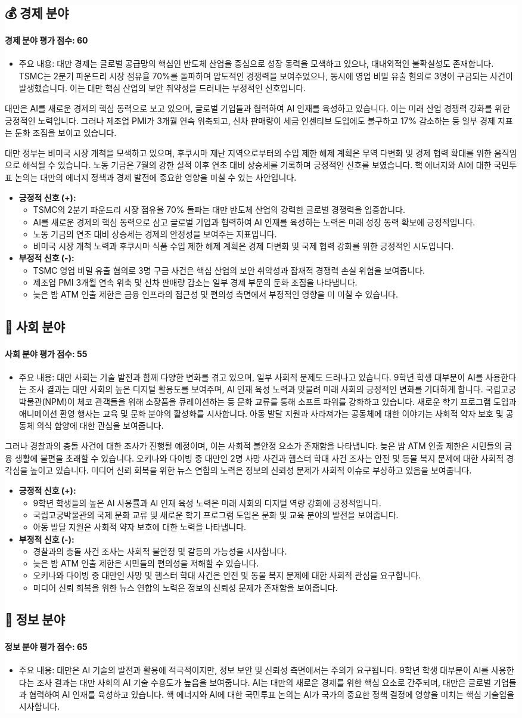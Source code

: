 ## 💰 경제 분야
#### 경제 분야 평가 점수: 60
- 주요 내용: 대만 경제는 글로벌 공급망의 핵심인 반도체 산업을 중심으로 성장 동력을 모색하고 있으나, 대내외적인 불확실성도 존재합니다. TSMC는 2분기 파운드리 시장 점유율 70%를 돌파하며 압도적인 경쟁력을 보여주었으나, 동시에 영업 비밀 유출 혐의로 3명이 구금되는 사건이 발생했습니다. 이는 대만 핵심 산업의 보안 취약성을 드러내는 부정적인 신호입니다.

대만은 AI를 새로운 경제의 핵심 동력으로 보고 있으며, 글로벌 기업들과 협력하여 AI 인재를 육성하고 있습니다. 이는 미래 산업 경쟁력 강화를 위한 긍정적인 노력입니다. 그러나 제조업 PMI가 3개월 연속 위축되고, 신차 판매량이 세금 인센티브 도입에도 불구하고 17% 감소하는 등 일부 경제 지표는 둔화 조짐을 보이고 있습니다.

대만 정부는 비미국 시장 개척을 모색하고 있으며, 후쿠시마 재난 지역으로부터의 수입 제한 해제 계획은 무역 다변화 및 경제 협력 확대를 위한 움직임으로 해석될 수 있습니다. 노동 기금은 7월의 강한 실적 이후 연초 대비 상승세를 기록하며 긍정적인 신호를 보였습니다. 핵 에너지와 AI에 대한 국민투표 논의는 대만의 에너지 정책과 경제 발전에 중요한 영향을 미칠 수 있는 사안입니다.

*   **긍정적 신호 (+):**
    *   TSMC의 2분기 파운드리 시장 점유율 70% 돌파는 대만 반도체 산업의 강력한 글로벌 경쟁력을 입증합니다.
    *   AI를 새로운 경제의 핵심 동력으로 삼고 글로벌 기업과 협력하여 AI 인재를 육성하는 노력은 미래 성장 동력 확보에 긍정적입니다.
    *   노동 기금의 연초 대비 상승세는 경제의 안정성을 보여주는 지표입니다.
    *   비미국 시장 개척 노력과 후쿠시마 식품 수입 제한 해제 계획은 경제 다변화 및 국제 협력 강화를 위한 긍정적인 시도입니다.
*   **부정적 신호 (-):**
    *   TSMC 영업 비밀 유출 혐의로 3명 구금 사건은 핵심 산업의 보안 취약성과 잠재적 경쟁력 손실 위험을 보여줍니다.
    *   제조업 PMI 3개월 연속 위축 및 신차 판매량 감소는 일부 경제 부문의 둔화 조짐을 나타냅니다.
    *   늦은 밤 ATM 인출 제한은 금융 인프라의 접근성 및 편의성 측면에서 부정적인 영향을 미 미칠 수 있습니다.

## 👥 사회 분야
#### 사회 분야 평가 점수: 55
- 주요 내용: 대만 사회는 기술 발전과 함께 다양한 변화를 겪고 있으며, 일부 사회적 문제도 드러나고 있습니다. 9학년 학생 대부분이 AI를 사용한다는 조사 결과는 대만 사회의 높은 디지털 활용도를 보여주며, AI 인재 육성 노력과 맞물려 미래 사회의 긍정적인 변화를 기대하게 합니다. 국립고궁박물관(NPM)이 체코 관객들을 위해 소장품을 큐레이션하는 등 문화 교류를 통해 소프트 파워를 강화하고 있습니다. 새로운 학기 프로그램 도입과 애니메이션 환영 행사는 교육 및 문화 분야의 활성화를 시사합니다. 아동 발달 지원과 사라져가는 공동체에 대한 이야기는 사회적 약자 보호 및 공동체 의식 함양에 대한 관심을 보여줍니다.

그러나 경찰과의 충돌 사건에 대한 조사가 진행될 예정이며, 이는 사회적 불안정 요소가 존재함을 나타냅니다. 늦은 밤 ATM 인출 제한은 시민들의 금융 생활에 불편을 초래할 수 있습니다. 오키나와 다이빙 중 대만인 2명 사망 사건과 햄스터 학대 사건 조사는 안전 및 동물 복지 문제에 대한 사회적 경각심을 높이고 있습니다. 미디어 신뢰 회복을 위한 뉴스 연합의 노력은 정보의 신뢰성 문제가 사회적 이슈로 부상하고 있음을 보여줍니다.

*   **긍정적 신호 (+):**
    *   9학년 학생들의 높은 AI 사용률과 AI 인재 육성 노력은 미래 사회의 디지털 역량 강화에 긍정적입니다.
    *   국립고궁박물관의 국제 문화 교류 및 새로운 학기 프로그램 도입은 문화 및 교육 분야의 발전을 보여줍니다.
    *   아동 발달 지원은 사회적 약자 보호에 대한 노력을 나타냅니다.
*   **부정적 신호 (-):**
    *   경찰과의 충돌 사건 조사는 사회적 불안정 및 갈등의 가능성을 시사합니다.
    *   늦은 밤 ATM 인출 제한은 시민들의 편의성을 저해할 수 있습니다.
    *   오키나와 다이빙 중 대만인 사망 및 햄스터 학대 사건은 안전 및 동물 복지 문제에 대한 사회적 관심을 요구합니다.
    *   미디어 신뢰 회복을 위한 뉴스 연합의 노력은 정보의 신뢰성 문제가 존재함을 보여줍니다.

## 📡 정보 분야
#### 정보 분야 평가 점수: 65
- 주요 내용: 대만은 AI 기술의 발전과 활용에 적극적이지만, 정보 보안 및 신뢰성 측면에서는 주의가 요구됩니다. 9학년 학생 대부분이 AI를 사용한다는 조사 결과는 대만 사회의 AI 기술 수용도가 높음을 보여줍니다. AI는 대만의 새로운 경제를 위한 핵심 요소로 간주되며, 대만은 글로벌 기업들과 협력하여 AI 인재를 육성하고 있습니다. 핵 에너지와 AI에 대한 국민투표 논의는 AI가 국가의 중요한 정책 결정에 영향을 미치는 핵심 기술임을 시사합니다.
